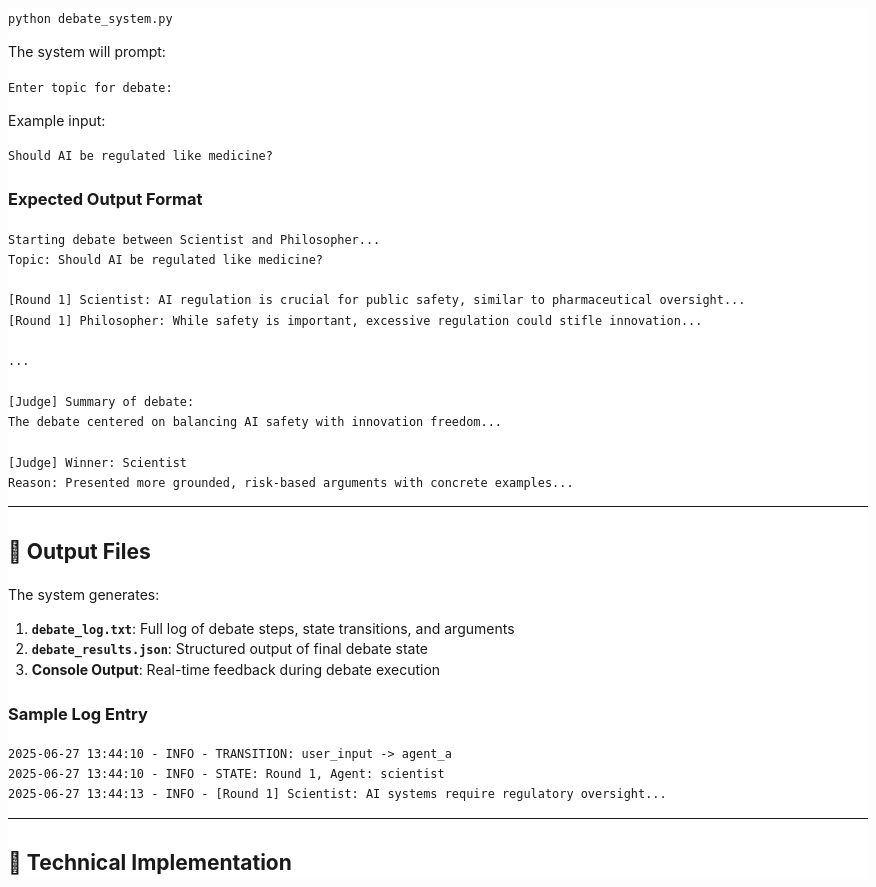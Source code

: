 ```bash
python debate_system.py
```

The system will prompt:

```
Enter topic for debate:
```

Example input:

```
Should AI be regulated like medicine?
```

### Expected Output Format

```
Starting debate between Scientist and Philosopher...
Topic: Should AI be regulated like medicine?

[Round 1] Scientist: AI regulation is crucial for public safety, similar to pharmaceutical oversight...
[Round 1] Philosopher: While safety is important, excessive regulation could stifle innovation...

...

[Judge] Summary of debate:
The debate centered on balancing AI safety with innovation freedom...

[Judge] Winner: Scientist
Reason: Presented more grounded, risk-based arguments with concrete examples...
```

---

## 📁 Output Files

The system generates:

1. **`debate_log.txt`**: Full log of debate steps, state transitions, and arguments
2. **`debate_results.json`**: Structured output of final debate state
3. **Console Output**: Real-time feedback during debate execution

### Sample Log Entry

```
2025-06-27 13:44:10 - INFO - TRANSITION: user_input -> agent_a
2025-06-27 13:44:10 - INFO - STATE: Round 1, Agent: scientist
2025-06-27 13:44:13 - INFO - [Round 1] Scientist: AI systems require regulatory oversight...
```

---

## 🔧 Technical Implementation

